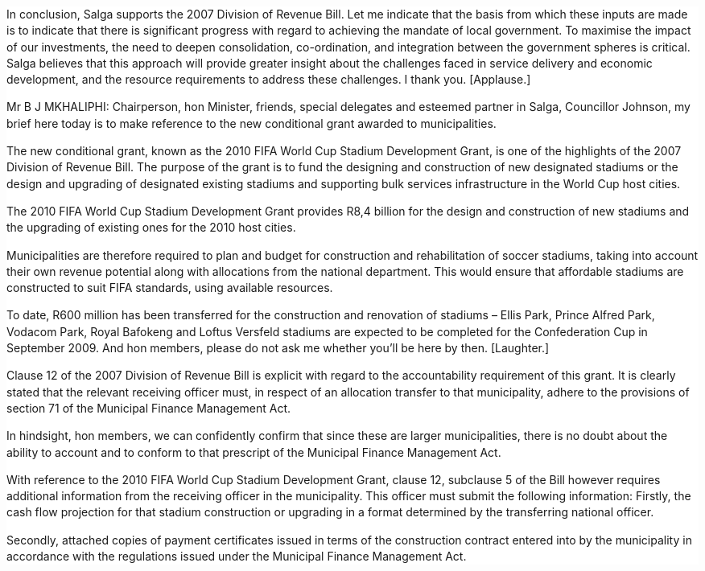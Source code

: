 In conclusion, Salga supports the 2007 Division of Revenue Bill. Let me
indicate that the basis from which these inputs are made is to indicate
that there is significant progress with regard to achieving the mandate of
local government. To maximise the impact of our investments, the need to
deepen consolidation, co-ordination, and integration between the government
spheres is critical. Salga believes that this approach will provide greater
insight about the challenges faced in service delivery and economic
development, and the resource requirements to address these challenges. I
thank you. [Applause.]

Mr B J MKHALIPHI: Chairperson, hon Minister, friends, special delegates and
esteemed partner in Salga, Councillor Johnson, my brief here today is to
make reference to the new conditional grant awarded to municipalities.

The new conditional grant, known as the 2010 FIFA World Cup Stadium
Development Grant, is one of the highlights of the 2007 Division of Revenue
Bill. The purpose of the grant is to fund the designing and construction of
new designated stadiums or the design and upgrading of designated existing
stadiums and supporting bulk services infrastructure in the World Cup host
cities.

The 2010 FIFA World Cup Stadium Development Grant provides R8,4 billion for
the design and construction of new stadiums and the upgrading of existing
ones for the 2010 host cities.

Municipalities are therefore required to plan and budget for construction
and rehabilitation of soccer stadiums, taking into account their own
revenue potential along with allocations from the national department. This
would ensure that affordable stadiums are constructed to suit FIFA
standards, using available resources.

To date, R600 million has been transferred for the construction and
renovation of stadiums – Ellis Park, Prince Alfred Park, Vodacom Park,
Royal Bafokeng and Loftus Versfeld stadiums are expected to be completed
for the Confederation Cup in September 2009. And hon members, please do not
ask me whether you’ll be here by then. [Laughter.]

Clause 12 of the 2007 Division of Revenue Bill is explicit with regard to
the accountability requirement of this grant. It is clearly stated that the
relevant receiving officer must, in respect of an allocation transfer to
that municipality, adhere to the provisions of section 71 of the Municipal
Finance Management Act.

In hindsight, hon members, we can confidently confirm that since these are
larger municipalities, there is no doubt about the ability to account and
to conform to that prescript of the Municipal Finance Management Act.

With reference to the 2010 FIFA World Cup Stadium Development Grant, clause
12, subclause 5 of the Bill however requires additional information from
the receiving officer in the municipality. This officer must submit the
following information: Firstly, the cash flow projection for that stadium
construction or upgrading in a format determined by the transferring
national officer.

Secondly, attached copies of payment certificates issued in terms of the
construction contract entered into by the municipality in accordance with
the regulations issued under the Municipal Finance Management Act.

